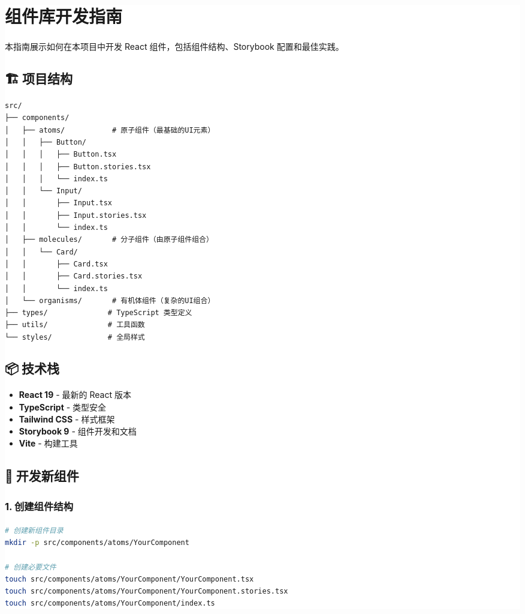 # 组件库开发指南

本指南展示如何在本项目中开发 React 组件，包括组件结构、Storybook 配置和最佳实践。

## 🏗️ 项目结构

```
src/
├── components/
│   ├── atoms/           # 原子组件（最基础的UI元素）
│   │   ├── Button/
│   │   │   ├── Button.tsx
│   │   │   ├── Button.stories.tsx
│   │   │   └── index.ts
│   │   └── Input/
│   │       ├── Input.tsx
│   │       ├── Input.stories.tsx
│   │       └── index.ts
│   ├── molecules/       # 分子组件（由原子组件组合）
│   │   └── Card/
│   │       ├── Card.tsx
│   │       ├── Card.stories.tsx
│   │       └── index.ts
│   └── organisms/       # 有机体组件（复杂的UI组合）
├── types/              # TypeScript 类型定义
├── utils/              # 工具函数
└── styles/             # 全局样式
```

## 📦 技术栈

- **React 19** - 最新的 React 版本
- **TypeScript** - 类型安全
- **Tailwind CSS** - 样式框架
- **Storybook 9** - 组件开发和文档
- **Vite** - 构建工具

## 🚀 开发新组件

### 1. 创建组件结构

```bash
# 创建新组件目录
mkdir -p src/components/atoms/YourComponent

# 创建必要文件
touch src/components/atoms/YourComponent/YourComponent.tsx
touch src/components/atoms/YourComponent/YourComponent.stories.tsx
touch src/components/atoms/YourComponent/index.ts
```
